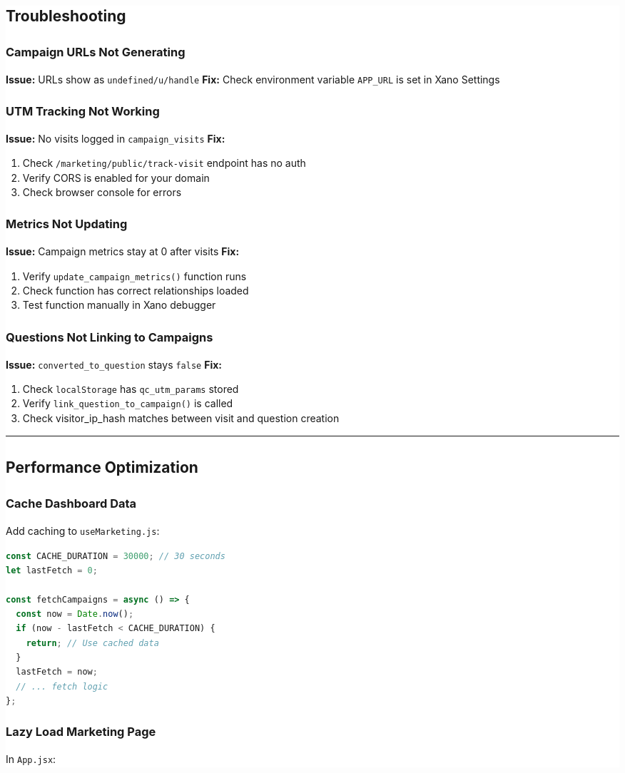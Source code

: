 
## Troubleshooting

### Campaign URLs Not Generating
**Issue:** URLs show as `undefined/u/handle`
**Fix:** Check environment variable `APP_URL` is set in Xano Settings

### UTM Tracking Not Working
**Issue:** No visits logged in `campaign_visits`
**Fix:**
1. Check `/marketing/public/track-visit` endpoint has no auth
2. Verify CORS is enabled for your domain
3. Check browser console for errors

### Metrics Not Updating
**Issue:** Campaign metrics stay at 0 after visits
**Fix:**
1. Verify `update_campaign_metrics()` function runs
2. Check function has correct relationships loaded
3. Test function manually in Xano debugger

### Questions Not Linking to Campaigns
**Issue:** `converted_to_question` stays `false`
**Fix:**
1. Check `localStorage` has `qc_utm_params` stored
2. Verify `link_question_to_campaign()` is called
3. Check visitor_ip_hash matches between visit and question creation

---

## Performance Optimization

### Cache Dashboard Data
Add caching to `useMarketing.js`:

```javascript
const CACHE_DURATION = 30000; // 30 seconds
let lastFetch = 0;

const fetchCampaigns = async () => {
  const now = Date.now();
  if (now - lastFetch < CACHE_DURATION) {
    return; // Use cached data
  }
  lastFetch = now;
  // ... fetch logic
};
```

### Lazy Load Marketing Page
In `App.jsx`:

